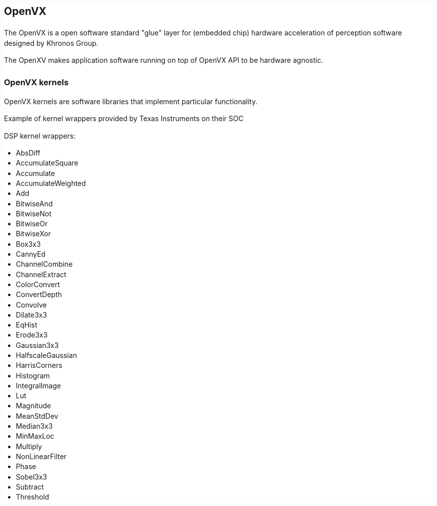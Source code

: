 


## OpenVX

The OpenVX is a open software standard "glue" layer for (embedded chip) hardware acceleration of perception software designed by Khronos Group.

The OpenXV makes application software running on top of OpenVX API to be hardware agnostic.



### OpenVX kernels

OpenVX kernels are software libraries that implement particular functionality.

Example of kernel wrappers provided by Texas Instruments on their SOC

DSP kernel wrappers:

- AbsDiff
- AccumulateSquare
- Accumulate
- AccumulateWeighted
- Add
- BitwiseAnd
- BitwiseNot
- BitwiseOr
- BitwiseXor
- Box3x3
- CannyEd
- ChannelCombine
- ChannelExtract
- ColorConvert
- ConvertDepth
- Convolve
- Dilate3x3
- EqHist
- Erode3x3
- Gaussian3x3
- HalfscaleGaussian
- HarrisCorners
- Histogram
- IntegralImage
- Lut
- Magnitude
- MeanStdDev
- Median3x3
- MinMaxLoc
- Multiply
- NonLinearFilter
- Phase
- Sobel3x3
- Subtract
- Threshold
